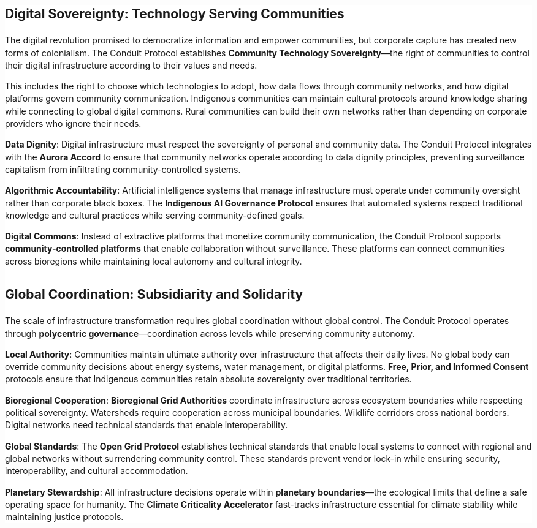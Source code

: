 ## Digital Sovereignty: Technology Serving Communities

The digital revolution promised to democratize information and empower communities, but corporate capture has created new forms of colonialism. The Conduit Protocol establishes **Community Technology Sovereignty**—the right of communities to control their digital infrastructure according to their values and needs.

This includes the right to choose which technologies to adopt, how data flows through community networks, and how digital platforms govern community communication. Indigenous communities can maintain cultural protocols around knowledge sharing while connecting to global digital commons. Rural communities can build their own networks rather than depending on corporate providers who ignore their needs.

**Data Dignity**: Digital infrastructure must respect the sovereignty of personal and community data. The Conduit Protocol integrates with the **Aurora Accord** to ensure that community networks operate according to data dignity principles, preventing surveillance capitalism from infiltrating community-controlled systems.

**Algorithmic Accountability**: Artificial intelligence systems that manage infrastructure must operate under community oversight rather than corporate black boxes. The **Indigenous AI Governance Protocol** ensures that automated systems respect traditional knowledge and cultural practices while serving community-defined goals.

**Digital Commons**: Instead of extractive platforms that monetize community communication, the Conduit Protocol supports **community-controlled platforms** that enable collaboration without surveillance. These platforms can connect communities across bioregions while maintaining local autonomy and cultural integrity.

## Global Coordination: Subsidiarity and Solidarity

The scale of infrastructure transformation requires global coordination without global control. The Conduit Protocol operates through **polycentric governance**—coordination across levels while preserving community autonomy.

**Local Authority**: Communities maintain ultimate authority over infrastructure that affects their daily lives. No global body can override community decisions about energy systems, water management, or digital platforms. **Free, Prior, and Informed Consent** protocols ensure that Indigenous communities retain absolute sovereignty over traditional territories.

**Bioregional Cooperation**: **Bioregional Grid Authorities** coordinate infrastructure across ecosystem boundaries while respecting political sovereignty. Watersheds require cooperation across municipal boundaries. Wildlife corridors cross national borders. Digital networks need technical standards that enable interoperability.

**Global Standards**: The **Open Grid Protocol** establishes technical standards that enable local systems to connect with regional and global networks without surrendering community control. These standards prevent vendor lock-in while ensuring security, interoperability, and cultural accommodation.

**Planetary Stewardship**: All infrastructure decisions operate within **planetary boundaries**—the ecological limits that define a safe operating space for humanity. The **Climate Criticality Accelerator** fast-tracks infrastructure essential for climate stability while maintaining justice protocols.
